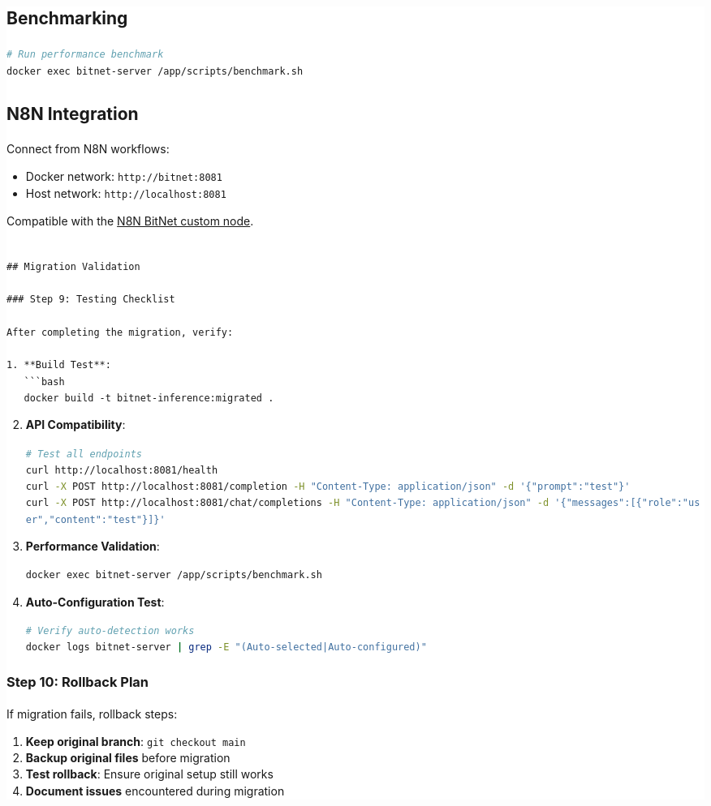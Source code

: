 ## Benchmarking

```bash
# Run performance benchmark
docker exec bitnet-server /app/scripts/benchmark.sh
```

## N8N Integration

Connect from N8N workflows:
- Docker network: `http://bitnet:8081`
- Host network: `http://localhost:8081`

Compatible with the [N8N BitNet custom node](https://github.com/Code4me2/data-compose).
```

## Migration Validation

### Step 9: Testing Checklist

After completing the migration, verify:

1. **Build Test**:
   ```bash
   docker build -t bitnet-inference:migrated .
   ```

2. **API Compatibility**:
   ```bash
   # Test all endpoints
   curl http://localhost:8081/health
   curl -X POST http://localhost:8081/completion -H "Content-Type: application/json" -d '{"prompt":"test"}'
   curl -X POST http://localhost:8081/chat/completions -H "Content-Type: application/json" -d '{"messages":[{"role":"user","content":"test"}]}'
   ```

3. **Performance Validation**:
   ```bash
   docker exec bitnet-server /app/scripts/benchmark.sh
   ```

4. **Auto-Configuration Test**:
   ```bash
   # Verify auto-detection works
   docker logs bitnet-server | grep -E "(Auto-selected|Auto-configured)"
   ```

### Step 10: Rollback Plan

If migration fails, rollback steps:

1. **Keep original branch**: `git checkout main`
2. **Backup original files** before migration
3. **Test rollback**: Ensure original setup still works
4. **Document issues** encountered during migration
